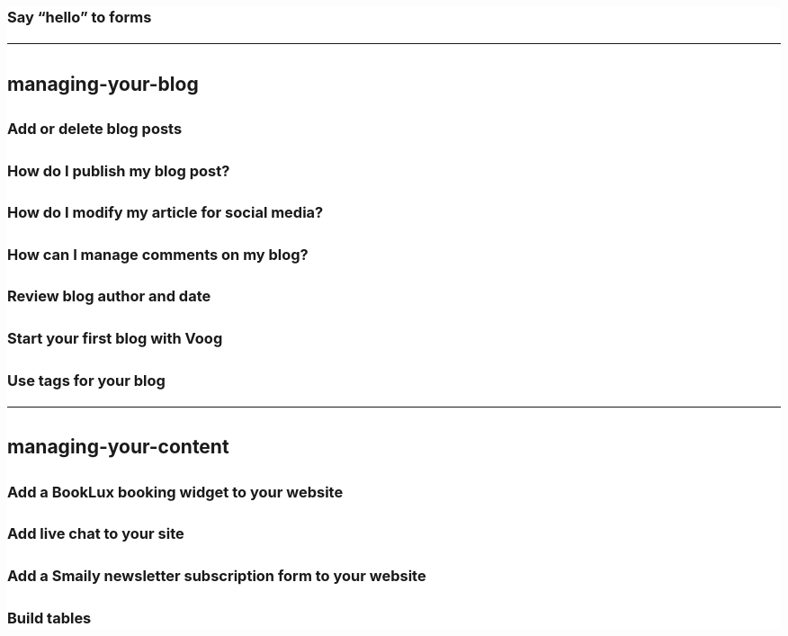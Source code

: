 

### Say “hello” to forms



---

## managing-your-blog

### Add or delete blog posts



### How do I publish my blog post?



### How do I modify my article for social media?



### How can I manage comments on my blog?



### Review blog author and date



### Start your first blog with Voog



### Use tags for your blog



---

## managing-your-content

###  Add a BookLux booking widget to your website



### Add live chat to your site



### Add a Smaily newsletter subscription form to your website



### Build tables


